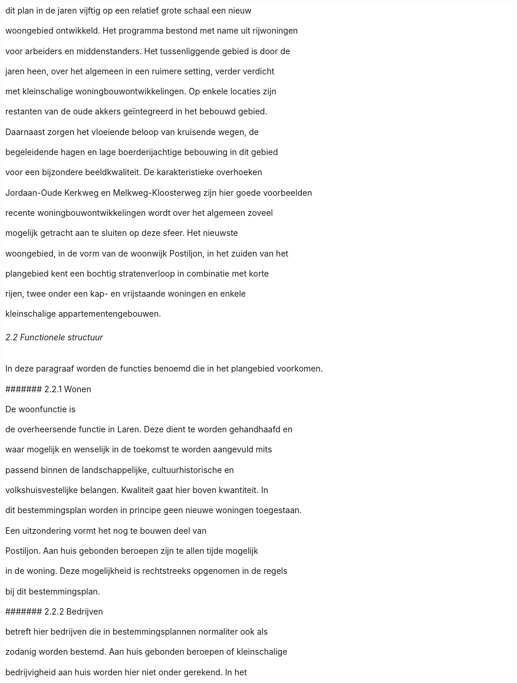 dit plan in de jaren vijftig op een relatief grote schaal een nieuw

woongebied ontwikkeld. Het programma bestond met name uit rijwoningen

voor arbeiders en middenstanders. Het tussenliggende gebied is door de

jaren heen, over het algemeen in een ruimere setting, verder verdicht

met kleinschalige woningbouwontwikkelingen. Op enkele locaties zijn

restanten van de oude akkers geïntegreerd in het bebouwd gebied.

Daarnaast zorgen het vloeiende beloop van kruisende wegen, de

begeleidende hagen en lage boerderijachtige bebouwing in dit gebied

voor een bijzondere beeldkwaliteit. De karakteristieke overhoeken

Jordaan\-Oude Kerkweg en Melkweg\-Kloosterweg zijn hier goede voorbeelden

recente woningbouwontwikkelingen wordt over het algemeen zoveel

mogelijk getracht aan te sluiten op deze sfeer. Het nieuwste

woongebied, in de vorm van de woonwijk Postiljon, in het zuiden van het

plangebied kent een bochtig stratenverloop in combinatie met korte

rijen, twee onder een kap\- en vrijstaande woningen en enkele

kleinschalige appartementengebouwen.

###### 2\.2 Functionele structuur

In deze paragraaf worden de functies benoemd die in het plangebied voorkomen.

####### 2\.2\.1 Wonen

De woonfunctie is

de overheersende functie in Laren. Deze dient te worden gehandhaafd en

waar mogelijk en wenselijk in de toekomst te worden aangevuld mits

passend binnen de landschappelijke, cultuurhistorische en

volkshuisvestelijke belangen. Kwaliteit gaat hier boven kwantiteit. In

dit bestemmingsplan worden in principe geen nieuwe woningen toegestaan.

Een uitzondering vormt het nog te bouwen deel van

Postiljon. Aan huis gebonden beroepen zijn te allen tijde mogelijk

in de woning. Deze mogelijkheid is rechtstreeks opgenomen in de regels

bij dit bestemmingsplan.

####### 2\.2\.2 Bedrijven

betreft hier bedrijven die in bestemmingsplannen normaliter ook als

zodanig worden bestemd. Aan huis gebonden beroepen of kleinschalige

bedrijvigheid aan huis worden hier niet onder gerekend. In het

